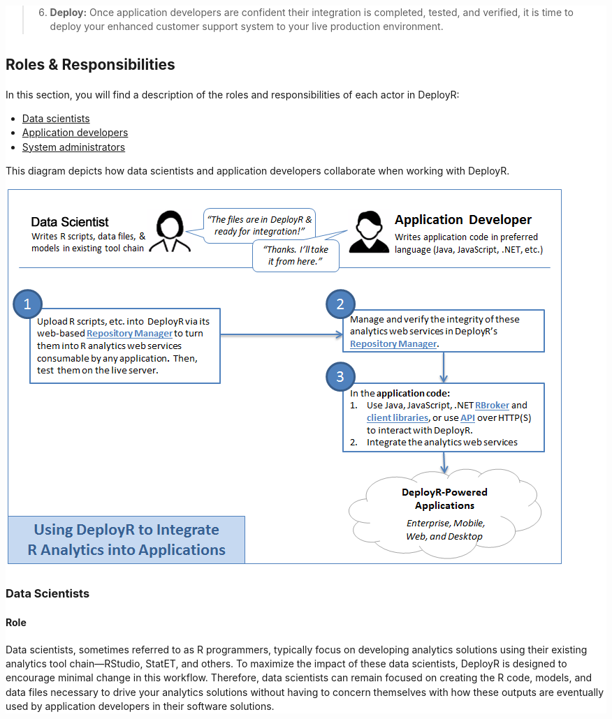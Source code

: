 >6. **Deploy:** Once application developers are confident their integration is completed, tested, and verified, it is time to deploy your enhanced customer support system to your live production environment.

## Roles & Responsibilities

In this section, you will find a description of the roles and responsibilities of each actor in DeployR:

-   [Data scientists](#data-scientists)
-   [Application developers](#application-developers)
-   [System administrators](#system-administrators)

This diagram depicts how data scientists and application developers collaborate when working with DeployR.

![story](./media/deployr-about/DeployRWorkflowStory.png)

### Data Scientists

#### Role

Data scientists, sometimes referred to as R programmers, typically focus on developing analytics solutions using their existing analytics tool chain—RStudio, StatET, and others. To maximize the impact of these data scientists, DeployR is designed to encourage minimal change in this workflow. Therefore, data scientists can remain focused on creating the R code, models, and data files necessary to drive your analytics solutions without having to concern themselves with how these outputs are eventually used by application developers in their software solutions.
